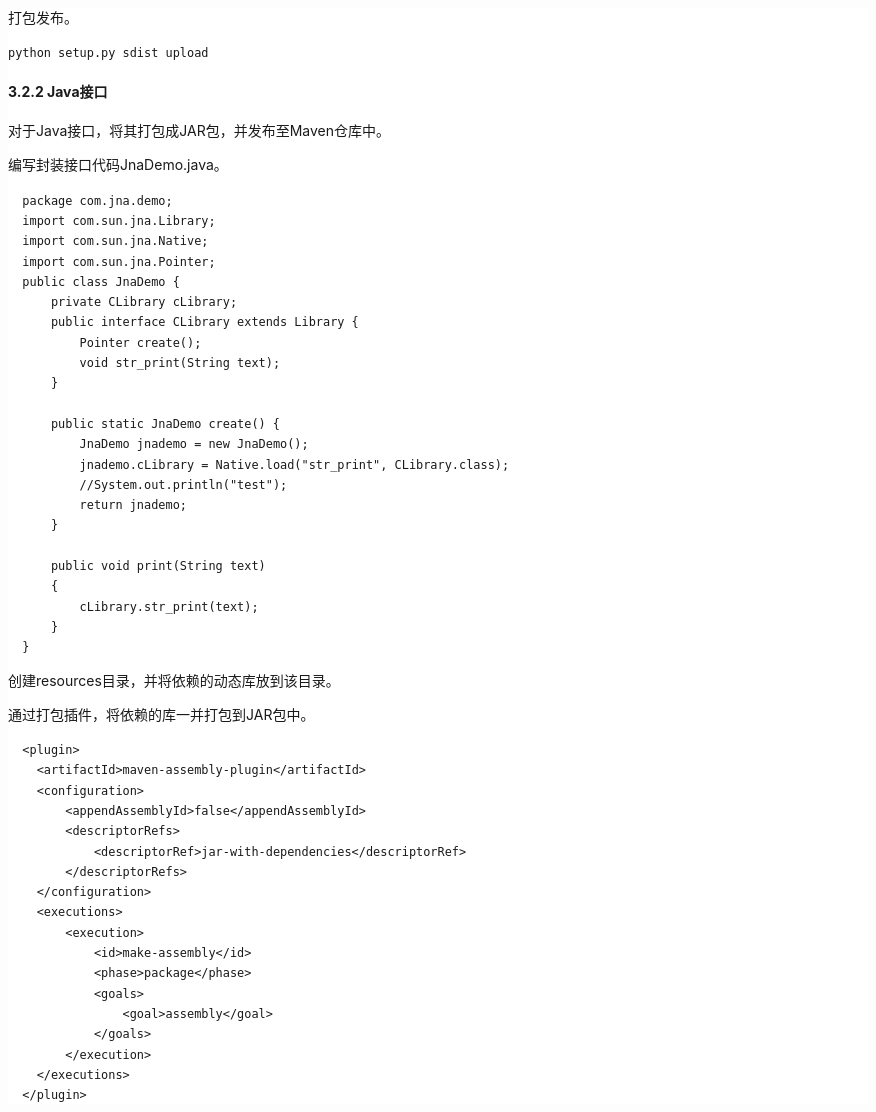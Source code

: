 打包发布。

```
python setup.py sdist upload
```

#### 3.2.2 Java接口

对于Java接口，将其打包成JAR包，并发布至Maven仓库中。

编写封装接口代码JnaDemo.java。

```
  package com.jna.demo;
  import com.sun.jna.Library;
  import com.sun.jna.Native;
  import com.sun.jna.Pointer;
  public class JnaDemo {
      private CLibrary cLibrary;
      public interface CLibrary extends Library {
          Pointer create();
          void str_print(String text);
      }

      public static JnaDemo create() {
          JnaDemo jnademo = new JnaDemo();
          jnademo.cLibrary = Native.load("str_print", CLibrary.class);
          //System.out.println("test");
          return jnademo;
      }

      public void print(String text)
      {
          cLibrary.str_print(text);
      }
  }
```

创建resources目录，并将依赖的动态库放到该目录。

通过打包插件，将依赖的库一并打包到JAR包中。

```
  <plugin>
    <artifactId>maven-assembly-plugin</artifactId>
    <configuration>
        <appendAssemblyId>false</appendAssemblyId>
        <descriptorRefs>
            <descriptorRef>jar-with-dependencies</descriptorRef>
        </descriptorRefs>
    </configuration>
    <executions>
        <execution>
            <id>make-assembly</id>
            <phase>package</phase>
            <goals>
                <goal>assembly</goal>
            </goals>
        </execution>
    </executions>
  </plugin>
```
